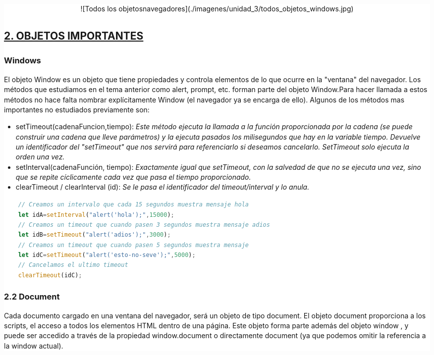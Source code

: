 <center>![Todos los objetosnavegadores](./imagenes/unidad_3/todos_objetos_windows.jpg)</center>

## **<u>2. OBJETOS IMPORTANTES</u>**
### **Windows**
El objeto Window es un objeto que tiene propiedades y controla elementos de lo que ocurre en la "ventana" del navegador.
Los métodos que estudiamos en el tema anterior como alert, prompt, etc. forman parte del objeto Window.Para hacer llamada a estos métodos no hace falta nombrar explícitamente Window (el navegador ya se encarga de ello).
Algunos de los métodos mas importantes no estudiados previamente son:
* setTimeout(cadenaFuncion,tiempo):
*Este método ejecuta la llamada a la función proporcionada por la cadena (se puede construir una cadena que lleve parámetros) y la ejecuta pasados los milisegundos que hay en la variable tiempo. Devuelve un identificador del "setTimeout" que nos servirá para referenciarlo si deseamos cancelarlo. SetTimeout solo ejecuta la orden una vez.*
* setInterval(cadenaFunción, tiempo):
*Exactamente igual que setTimeout, con la salvedad de que no se ejecuta una vez, sino que se repite cíclicamente cada vez que pasa el tiempo proporcionado.*
* clearTimeout / clearInterval (id):
*Se le pasa el identificador del timeout/interval y lo anula.*
~~~javascript
	// Creamos un intervalo que cada 15 segundos muestra mensaje hola
	let idA=setInterval("alert('hola');",15000);
	// Creamos un timeout que cuando pasen 3 segundos muestra mensaje adios
	let idB=setTimeout("alert('adios');",3000);
	// Creamos un timeout que cuando pasen 5 segundos muestra mensaje
	let idC=setTimeout("alert('esto-no-seve');",5000);
	// Cancelamos el ultimo timeout
	clearTimeout(idC);
~~~
### **2.2 Document**
Cada documento cargado en una ventana del navegador, será un objeto de tipo document. El objeto document proporciona a los scripts, el acceso a todos los elementos HTML dentro de una página. Este objeto forma parte además del objeto window , y puede ser accedido a través de la propiedad window.document o directamente document (ya que podemos omitir la referencia a la window actual).